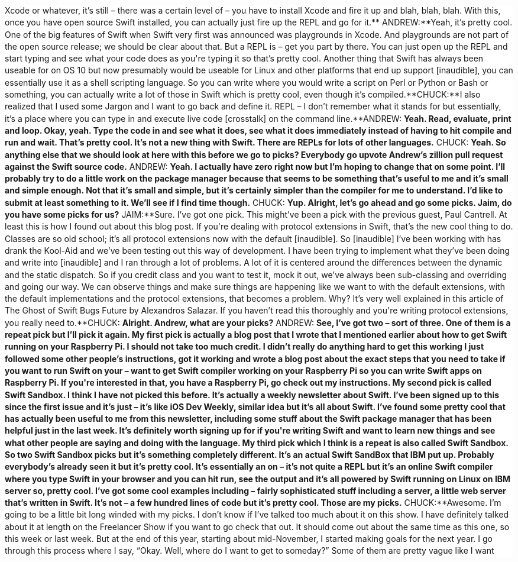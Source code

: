 Xcode or whatever, it’s still – there was a certain level of – you have to install Xcode and fire it up and blah, blah, blah. With this, once you have open source Swift installed, you can actually just fire up the REPL and go for it.** ANDREW:**Yeah, it’s pretty cool. One of the big features of Swift when Swift very first was announced was playgrounds in Xcode. And playgrounds are not part of the open source release; we should be clear about that. But a REPL is – get you part by there. You can just open up the REPL and start typing and see what your code does as you're typing it so that’s pretty cool. Another thing that Swift has always been useable for on OS 10 but now presumably would be useable for Linux and other platforms that end up support [inaudible], you can essentially use it as a shell scripting language. So you can write where you would write a script on Perl or Python or Bash or something, you can actually write a lot of those in Swift which is pretty cool, even though it’s compiled.**CHUCK:**I also realized that I used some Jargon and I want to go back and define it. REPL – I don’t remember what it stands for but essentially, it’s a place where you can type in and execute live code [crosstalk] on the command line.**ANDREW: **Yeah. Read, evaluate, print and loop. Okay, yeah. Type the code in and see what it does, see what it does immediately instead of having to hit compile and run and wait. That’s pretty cool. It’s not a new thing with Swift. There are REPLs for lots of other languages.** CHUCK: **Yeah. So anything else that we should look at here with this before we go to picks? Everybody go upvote Andrew’s zillion pull request against the Swift source code.** ANDREW: **Yeah. I actually have zero right now but I’m hoping to change that on some point. I’ll probably try to do a little work on the package manager because that seems to be something that’s useful to me and it’s small and simple enough. Not that it’s small and simple, but it’s certainly simpler than the compiler for me to understand. I’d like to submit at least something to it. We’ll see if I find time though.** CHUCK: **Yup. Alright, let’s go ahead and go some picks. Jaim, do you have some picks for us?** JAIM:**Sure. I’ve got one pick. This might’ve been a pick with the previous guest, Paul Cantrell. At least this is how I found out about this blog post. If you're dealing with protocol extensions in Swift, that’s the new cool thing to do. Classes are so old school; it’s all protocol extensions now with the default [inaudible]. So [inaudible] I’ve been working with has drank the Kool-Aid and we’ve been testing out this way of development. I have been trying to implement what they’ve been doing and write into [inaudible] and I ran through a lot of problems. A lot of it is centered around the differences between the dynamic and the static dispatch. So if you credit class and you want to test it, mock it out, we’ve always been sub-classing and overriding and going our way. We can observe things and make sure things are happening like we want to with the default extensions, with the default implementations and the protocol extensions, that becomes a problem. Why? It’s very well explained in this article of The Ghost of Swift Bugs Future by Alexandros Salazar. If you haven’t read this thoroughly and you're writing protocol extensions, you really need to.**CHUCK: **Alright. Andrew, what are your picks?** ANDREW: **See, I’ve got two – sort of three. One of them is a repeat pick but I’ll pick it again. My first pick is actually a blog post that I wrote that I mentioned earlier about how to get Swift running on your Raspberry Pi. I should not take too much credit. I didn’t really do anything hard to get this working I just followed some other people’s instructions, got it working and wrote a blog post about the exact steps that you need to take if you want to run Swift on your – want to get Swift compiler working on your Raspberry Pi so you can write Swift apps on Raspberry Pi. If you're interested in that, you have a Raspberry Pi, go check out my instructions. My second pick is called Swift Sandbox. I think I have not picked this before. It’s actually a weekly newsletter about Swift. I’ve been signed up to this since the first issue and it’s just – it’s like iOS Dev Weekly, similar idea but it’s all about Swift. I’ve found some pretty cool that has actually been useful to me from this newsletter, including some stuff about the Swift package manager that has been helpful just in the last week. It’s definitely worth signing up for if you're writing Swift and want to learn new things and see what other people are saying and doing with the language. My third pick which I think is a repeat is also called Swift Sandbox. So two Swift Sandbox picks but it’s something completely different. It’s an actual Swift SandBox that IBM put up. Probably everybody’s already seen it but it’s pretty cool. It’s essentially an on – it’s not quite a REPL but it’s an online Swift compiler where you type Swift in your browser and you can hit run, see the output and it’s all powered by Swift running on Linux on IBM server so, pretty cool. I’ve got some cool examples including – fairly sophisticated stuff including a server, a little web server that’s written in Swift. It’s not – a few hundred lines of code but it’s pretty cool. Those are my picks.** CHUCK:**Awesome. I’m going to be a little bit long winded with my picks. I don’t know if I’ve talked too much about it on this show. I have definitely talked about it at length on the Freelancer Show if you want to go check that out. It should come out about the same time as this one, so this week or last week. But at the end of this year, starting about mid-November, I started making goals for the next year. I go through this process where I say, “Okay. Well, where do I want to get to someday?” Some of them are pretty vague like I want